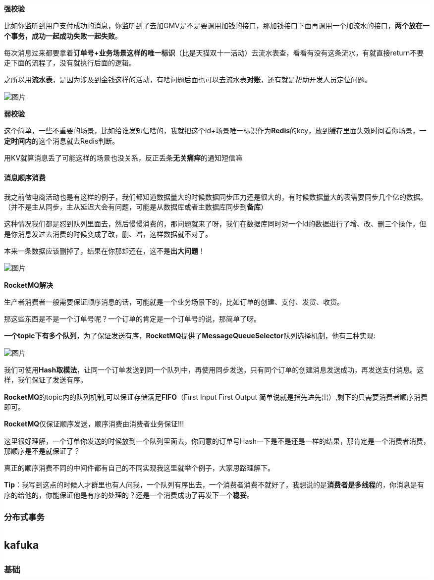 **强校验**

比如你监听到用户支付成功的消息，你监听到了去加GMV是不是要调用加钱的接口，那加钱接口下面再调用一个加流水的接口，**两个放在一个事务，成功一起成功失败一起失败**。

每次消息过来都要拿着**订单号+业务场景这样的唯一标识**（比是天猫双十一活动）去流水表查，看看有没有这条流水，有就直接return不要走下面的流程了，没有就执行后面的逻辑。

之所以用**流水表**，是因为涉及到金钱这样的活动，有啥问题后面也可以去流水表**对账**，还有就是帮助开发人员定位问题。

![图片](https://mmbiz.qpic.cn/mmbiz_jpg/uChmeeX1FpzjaiaLbo3bKFDic8zvesZQQYhicmpurOusq9DIlVr1OU5fqEXrOOziczqVeKxB4TEib7avZQ7QcK9f22g/640?wx_fmt=jpeg&wxfrom=5&wx_lazy=1&wx_co=1)

**弱校验**

这个简单，一些不重要的场景，比如给谁发短信啥的，我就把这个id+场景唯一标识作为**Redis**的key，放到缓存里面失效时间看你场景，**一定时间内**的这个消息就去Redis判断。

用KV就算消息丢了可能这样的场景也没关系，反正丢条**无关痛痒**的通知短信嘛

#### 消息顺序消费

我之前做电商活动也是有这样的例子，我们都知道数据量大的时候数据同步压力还是很大的，有时候数据量大的表需要同步几个亿的数据。（并不是主从同步，主从延迟大会有问题，可能是从数据库或者主数据库同步到**备库**）

这种情况我们都是怼到队列里面去，然后慢慢消费的，那问题就来了呀，我们在数据库同时对一个Id的数据进行了增、改、删三个操作，但是你消息发过去消费的时候变成了改，删、增，这样数据就不对了。

本来一条数据应该删掉了，结果在你那却还在，这不是**出大问题**！

![图片](https://mmbiz.qpic.cn/mmbiz_jpg/uChmeeX1FpzjaiaLbo3bKFDic8zvesZQQYACCXm0aKcKQBTppzxviar5sGpK6miay23bH8g3yjvKOTibQyeRjaufAAw/640?wx_fmt=jpeg&wxfrom=5&wx_lazy=1&wx_co=1)



**RocketMQ解决**

生产者消费者一般需要保证顺序消息的话，可能就是一个业务场景下的，比如订单的创建、支付、发货、收货。

那这些东西是不是一个订单号呢？一个订单的肯定是一个订单号的说，那简单了呀。

**一个topic下有多个队列**，为了保证发送有序，**RocketMQ**提供了**MessageQueueSelector**队列选择机制，他有三种实现:

![图片](https://mmbiz.qpic.cn/mmbiz_png/uChmeeX1FpzjaiaLbo3bKFDic8zvesZQQYqNXMwicnafsv3oSedFeWxvQXxd7iaK1nYwHCVu2ria6iaJsBbqHhl7hZqw/640?wx_fmt=png&wxfrom=5&wx_lazy=1&wx_co=1)

我们可使用**Hash取模法**，让同一个订单发送到同一个队列中，再使用同步发送，只有同个订单的创建消息发送成功，再发送支付消息。这样，我们保证了发送有序。

**RocketMQ**的topic内的队列机制,可以保证存储满足**FIFO**（First Input First Output 简单说就是指先进先出）,剩下的只需要消费者顺序消费即可。

**RocketMQ**仅保证顺序发送，顺序消费由消费者业务保证!!!

这里很好理解，一个订单你发送的时候放到一个队列里面去，你同意的订单号Hash一下是不是还是一样的结果，那肯定是一个消费者消费，那顺序是不是就保证了？

真正的顺序消费不同的中间件都有自己的不同实现我这里就举个例子，大家思路理解下。

**Tip**：我写到这点的时候人才群里也有人问我，一个队列有序出去，一个消费者消费不就好了，我想说的是**消费者是多线程**的，你消息是有序的给他的，你能保证他是有序的处理的？还是一个消费成功了再发下一个**稳妥**。

### 分布式事务



## kafuka

### 基础
